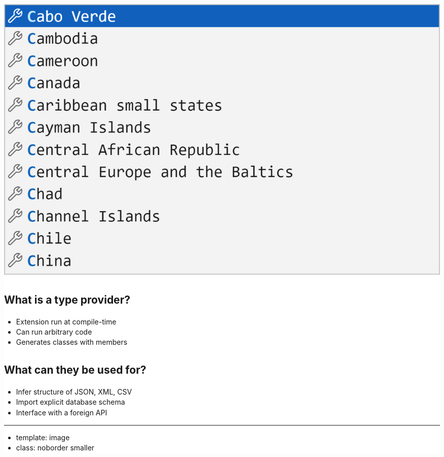 ![](img/beyond/dropdown.png)

## What is a type provider?

- Extension run at compile-time
- Can run arbitrary code
- Generates classes with members

## What can they be used for?

- Infer structure of JSON, XML, CSV
- Import explicit database schema
- Interface with a foreign API

-----------------------------------------------------------------------------------------
- template: image
- class: noborder smaller

